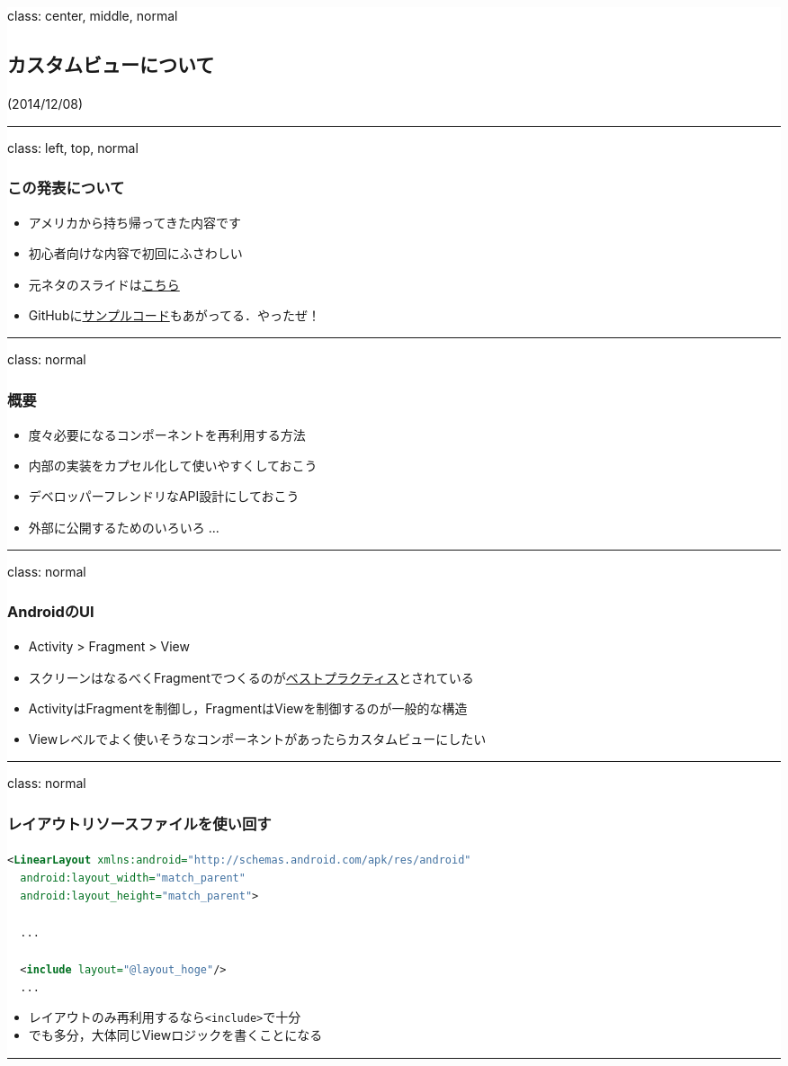 class: center, middle, normal
## カスタムビューについて
(2014/12/08)

---
class: left, top, normal
### この発表について

- アメリカから持ち帰ってきた内容です

- 初心者向けな内容で初回にふさわしい

- 元ネタのスライドは[こちら](https://speakerdeck.com/smbarne/the-art-of-building-reusable-ui)

- GitHubに[サンプルコード](https://github.com/smbarne/AndroidReusableUI)もあがってる．やったぜ！

---
class: normal
### 概要

- 度々必要になるコンポーネントを再利用する方法

- 内部の実装をカプセル化して使いやすくしておこう

- デベロッパーフレンドリなAPI設計にしておこう

- 外部に公開するためのいろいろ
...

---
class: normal
### AndroidのUI

- Activity > Fragment > View

- スクリーンはなるべくFragmentでつくるのが[ベストプラクティス](https://github.com/futurice/android-best-practices)とされている

- ActivityはFragmentを制御し，FragmentはViewを制御するのが一般的な構造

- Viewレベルでよく使いそうなコンポーネントがあったらカスタムビューにしたい

---
class: normal
### レイアウトリソースファイルを使い回す

```xml
<LinearLayout xmlns:android="http://schemas.android.com/apk/res/android"
  android:layout_width="match_parent"
  android:layout_height="match_parent">

  ...

  <include layout="@layout_hoge"/>
  ...
  ```
  - レイアウトのみ再利用するなら`<include>`で十分
  - でも多分，大体同じViewロジックを書くことになる

---